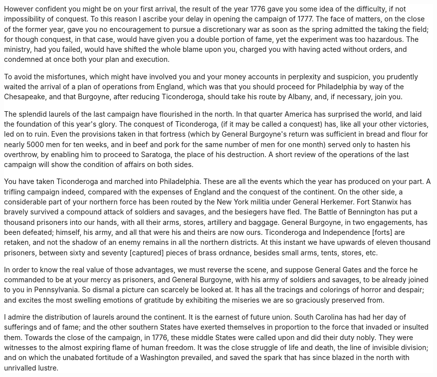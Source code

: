    However confident you might be on your first arrival, the result of the
   year 1776 gave you some idea of the difficulty, if not impossibility of
   conquest. To this reason I ascribe your delay in opening the campaign of
   1777. The face of matters, on the close of the former year, gave you no
   encouragement to pursue a discretionary war as soon as the spring admitted
   the taking the field; for though conquest, in that case, would have given
   you a double portion of fame, yet the experiment was too hazardous. The
   ministry, had you failed, would have shifted the whole blame upon you,
   charged you with having acted without orders, and condemned at once both
   your plan and execution.

   To avoid the misfortunes, which might have involved you and your money
   accounts in perplexity and suspicion, you prudently waited the arrival of
   a plan of operations from England, which was that you should proceed for
   Philadelphia by way of the Chesapeake, and that Burgoyne, after reducing
   Ticonderoga, should take his route by Albany, and, if necessary, join you.

   The splendid laurels of the last campaign have flourished in the north. In
   that quarter America has surprised the world, and laid the foundation of
   this year's glory. The conquest of Ticonderoga, (if it may be called a
   conquest) has, like all your other victories, led on to ruin. Even the
   provisions taken in that fortress (which by General Burgoyne's return was
   sufficient in bread and flour for nearly 5000 men for ten weeks, and in
   beef and pork for the same number of men for one month) served only to
   hasten his overthrow, by enabling him to proceed to Saratoga, the place of
   his destruction. A short review of the operations of the last campaign
   will show the condition of affairs on both sides.

   You have taken Ticonderoga and marched into Philadelphia. These are all
   the events which the year has produced on your part. A trifling campaign
   indeed, compared with the expenses of England and the conquest of the
   continent. On the other side, a considerable part of your northern force
   has been routed by the New York militia under General Herkemer. Fort
   Stanwix has bravely survived a compound attack of soldiers and savages,
   and the besiegers have fled. The Battle of Bennington has put a thousand
   prisoners into our hands, with all their arms, stores, artillery and
   baggage. General Burgoyne, in two engagements, has been defeated; himself,
   his army, and all that were his and theirs are now ours. Ticonderoga and
   Independence [forts] are retaken, and not the shadow of an enemy remains
   in all the northern districts. At this instant we have upwards of eleven
   thousand prisoners, between sixty and seventy [captured] pieces of brass
   ordnance, besides small arms, tents, stores, etc.

   In order to know the real value of those advantages, we must reverse the
   scene, and suppose General Gates and the force he commanded to be at your
   mercy as prisoners, and General Burgoyne, with his army of soldiers and
   savages, to be already joined to you in Pennsylvania. So dismal a picture
   can scarcely be looked at. It has all the tracings and colorings of horror
   and despair; and excites the most swelling emotions of gratitude by
   exhibiting the miseries we are so graciously preserved from.

   I admire the distribution of laurels around the continent. It is the
   earnest of future union. South Carolina has had her day of sufferings and
   of fame; and the other southern States have exerted themselves in
   proportion to the force that invaded or insulted them. Towards the close
   of the campaign, in 1776, these middle States were called upon and did
   their duty nobly. They were witnesses to the almost expiring flame of
   human freedom. It was the close struggle of life and death, the line of
   invisible division; and on which the unabated fortitude of a Washington
   prevailed, and saved the spark that has since blazed in the north with
   unrivalled lustre.
